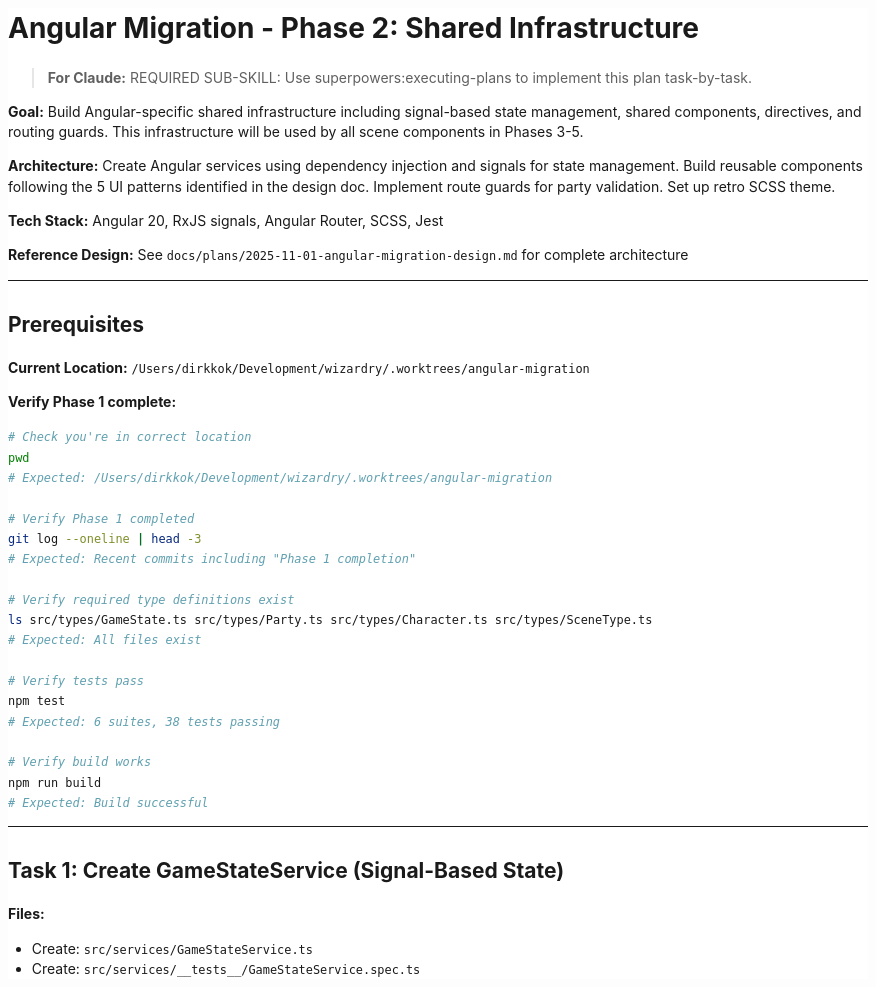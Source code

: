 # Angular Migration - Phase 2: Shared Infrastructure

> **For Claude:** REQUIRED SUB-SKILL: Use superpowers:executing-plans to implement this plan task-by-task.

**Goal:** Build Angular-specific shared infrastructure including signal-based state management, shared components, directives, and routing guards. This infrastructure will be used by all scene components in Phases 3-5.

**Architecture:** Create Angular services using dependency injection and signals for state management. Build reusable components following the 5 UI patterns identified in the design doc. Implement route guards for party validation. Set up retro SCSS theme.

**Tech Stack:** Angular 20, RxJS signals, Angular Router, SCSS, Jest

**Reference Design:** See `docs/plans/2025-11-01-angular-migration-design.md` for complete architecture

---

## Prerequisites

**Current Location:** `/Users/dirkkok/Development/wizardry/.worktrees/angular-migration`

**Verify Phase 1 complete:**
```bash
# Check you're in correct location
pwd
# Expected: /Users/dirkkok/Development/wizardry/.worktrees/angular-migration

# Verify Phase 1 completed
git log --oneline | head -3
# Expected: Recent commits including "Phase 1 completion"

# Verify required type definitions exist
ls src/types/GameState.ts src/types/Party.ts src/types/Character.ts src/types/SceneType.ts
# Expected: All files exist

# Verify tests pass
npm test
# Expected: 6 suites, 38 tests passing

# Verify build works
npm run build
# Expected: Build successful
```

---

## Task 1: Create GameStateService (Signal-Based State)

**Files:**
- Create: `src/services/GameStateService.ts`
- Create: `src/services/__tests__/GameStateService.spec.ts`
